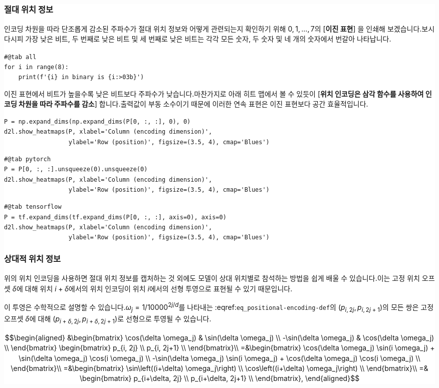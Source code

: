 ### 절대 위치 정보

인코딩 차원을 따라 단조롭게 감소된 주파수가 절대 위치 정보와 어떻게 관련되는지 확인하기 위해 $0, 1, \ldots, 7$의 [**이진 표현**] 을 인쇄해 보겠습니다.보시다시피 가장 낮은 비트, 두 번째로 낮은 비트 및 세 번째로 낮은 비트는 각각 모든 숫자, 두 숫자 및 네 개의 숫자에서 번갈아 나타납니다.

```{.python .input}
#@tab all
for i in range(8):
    print(f'{i} in binary is {i:>03b}')
```

이진 표현에서 비트가 높을수록 낮은 비트보다 주파수가 낮습니다.마찬가지로 아래 히트 맵에서 볼 수 있듯이 [**위치 인코딩은 삼각 함수를 사용하여 인코딩 차원을 따라 주파수를 감소**] 합니다.출력값이 부동 소수이기 때문에 이러한 연속 표현은 이진 표현보다 공간 효율적입니다.

```{.python .input}
P = np.expand_dims(np.expand_dims(P[0, :, :], 0), 0)
d2l.show_heatmaps(P, xlabel='Column (encoding dimension)',
                  ylabel='Row (position)', figsize=(3.5, 4), cmap='Blues')
```

```{.python .input}
#@tab pytorch
P = P[0, :, :].unsqueeze(0).unsqueeze(0)
d2l.show_heatmaps(P, xlabel='Column (encoding dimension)',
                  ylabel='Row (position)', figsize=(3.5, 4), cmap='Blues')
```

```{.python .input}
#@tab tensorflow
P = tf.expand_dims(tf.expand_dims(P[0, :, :], axis=0), axis=0)
d2l.show_heatmaps(P, xlabel='Column (encoding dimension)',
                  ylabel='Row (position)', figsize=(3.5, 4), cmap='Blues')
```

### 상대적 위치 정보

위의 위치 인코딩을 사용하면 절대 위치 정보를 캡처하는 것 외에도 모델이 상대 위치별로 참석하는 방법을 쉽게 배울 수 있습니다.이는 고정 위치 오프셋 $\delta$에 대해 위치 $i + \delta$에서의 위치 인코딩이 위치 $i$에서의 선형 투영으로 표현될 수 있기 때문입니다. 

이 투영은 수학적으로 설명할 수 있습니다.$\omega_j = 1/10000^{2j/d}$를 나타내는 :eqref:`eq_positional-encoding-def`의 $(p_{i, 2j}, p_{i, 2j+1})$의 모든 쌍은 고정 오프셋 $\delta$에 대해 $(p_{i+\delta, 2j}, p_{i+\delta, 2j+1})$로 선형으로 투영될 수 있습니다. 

$$\begin{aligned}
&\begin{bmatrix} \cos(\delta \omega_j) & \sin(\delta \omega_j) \\  -\sin(\delta \omega_j) & \cos(\delta \omega_j) \\ \end{bmatrix}
\begin{bmatrix} p_{i, 2j} \\  p_{i, 2j+1} \\ \end{bmatrix}\\
=&\begin{bmatrix} \cos(\delta \omega_j) \sin(i \omega_j) + \sin(\delta \omega_j) \cos(i \omega_j) \\  -\sin(\delta \omega_j) \sin(i \omega_j) + \cos(\delta \omega_j) \cos(i \omega_j) \\ \end{bmatrix}\\
=&\begin{bmatrix} \sin\left((i+\delta) \omega_j\right) \\  \cos\left((i+\delta) \omega_j\right) \\ \end{bmatrix}\\
=& 
\begin{bmatrix} p_{i+\delta, 2j} \\  p_{i+\delta, 2j+1} \\ \end{bmatrix},
\end{aligned}$$
